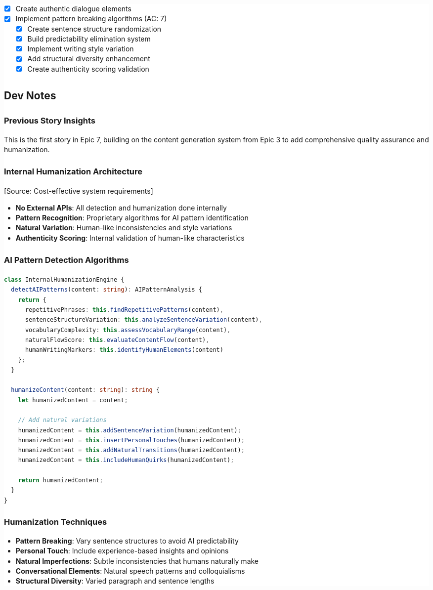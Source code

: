   - [x] Create authentic dialogue elements
- [x] Implement pattern breaking algorithms (AC: 7)
  - [x] Create sentence structure randomization
  - [x] Build predictability elimination system
  - [x] Implement writing style variation
  - [x] Add structural diversity enhancement
  - [x] Create authenticity scoring validation

## Dev Notes

### Previous Story Insights
This is the first story in Epic 7, building on the content generation system from Epic 3 to add comprehensive quality assurance and humanization.

### Internal Humanization Architecture
[Source: Cost-effective system requirements]
- **No External APIs**: All detection and humanization done internally
- **Pattern Recognition**: Proprietary algorithms for AI pattern identification
- **Natural Variation**: Human-like inconsistencies and style variations
- **Authenticity Scoring**: Internal validation of human-like characteristics

### AI Pattern Detection Algorithms
```typescript
class InternalHumanizationEngine {
  detectAIPatterns(content: string): AIPatternAnalysis {
    return {
      repetitivePhrases: this.findRepetitivePatterns(content),
      sentenceStructureVariation: this.analyzeSentenceVariation(content),
      vocabularyComplexity: this.assessVocabularyRange(content),
      naturalFlowScore: this.evaluateContentFlow(content),
      humanWritingMarkers: this.identifyHumanElements(content)
    };
  }
  
  humanizeContent(content: string): string {
    let humanizedContent = content;
    
    // Add natural variations
    humanizedContent = this.addSentenceVariation(humanizedContent);
    humanizedContent = this.insertPersonalTouches(humanizedContent);
    humanizedContent = this.addNaturalTransitions(humanizedContent);
    humanizedContent = this.includeHumanQuirks(humanizedContent);
    
    return humanizedContent;
  }
}
```

### Humanization Techniques
- **Pattern Breaking**: Vary sentence structures to avoid AI predictability
- **Personal Touch**: Include experience-based insights and opinions
- **Natural Imperfections**: Subtle inconsistencies that humans naturally make
- **Conversational Elements**: Natural speech patterns and colloquialisms
- **Structural Diversity**: Varied paragraph and sentence lengths
